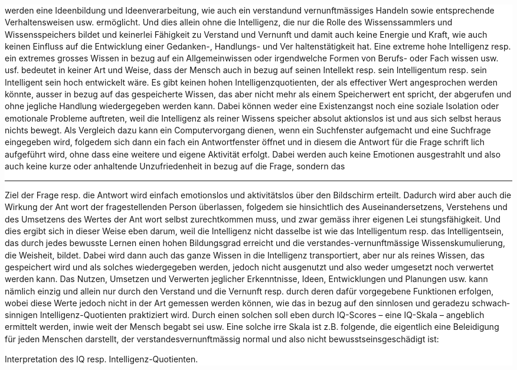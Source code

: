 werden eine Ideenbildung und Ideenverarbeitung, wie auch ein verstandund vernunftmässiges Handeln sowie entsprechende Verhaltensweisen
usw. ermöglicht. Und dies allein ohne die Intelligenz, die nur die Rolle des
Wissenssammlers und Wissensspeichers bildet und keinerlei Fähigkeit zu
Verstand und Vernunft und damit auch keine Energie und Kraft, wie auch
keinen Einfluss auf die Entwicklung einer Gedanken-, Handlungs- und Ver­
haltenstätigkeit hat.
Eine extreme hohe Intelligenz resp. ein extremes grosses Wissen in bezug
auf ein Allgemeinwissen oder irgendwelche Formen von Berufs- oder Fach­
wissen usw. usf. bedeutet in keiner Art und Weise, dass der Mensch auch
in bezug auf seinen Intellekt resp. sein Intelligentum resp. sein Intelligent­
sein hoch entwickelt wäre. Es gibt keinen hohen Intelligenzquotienten, der
als effectiver Wert angesprochen werden könnte, ausser in bezug auf das
gespeicherte Wissen, das aber nicht mehr als einem Speicherwert ent­
spricht, der abgerufen und ohne jegliche Handlung wiedergegeben werden
kann. Dabei können weder eine Existenzangst noch eine soziale Isolation
oder emotionale Probleme auftreten, weil die Intelligenz als reiner Wissens­
speicher absolut aktionslos ist und aus sich selbst heraus nichts bewegt.
Als Vergleich dazu kann ein Computervorgang dienen, wenn ein Suchfenster
aufgemacht und eine Suchfrage eingegeben wird, folgedem sich dann ein­
fach ein Antwortfenster öffnet und in diesem die Antwort für die Frage schrift­
lich aufgeführt wird, ohne dass eine weitere und eigene Aktivität erfolgt.
Dabei werden auch keine Emotionen ausgestrahlt und also auch keine
kurze oder anhaltende Unzufriedenheit in bezug auf die Frage, sondern das


-----

Ziel der Frage resp. die Antwort wird einfach emotionslos und aktivitätslos
über den Bildschirm erteilt. Dadurch wird aber auch die Wirkung der Ant­
wort der fragestellenden Person überlassen, folgedem sie hinsichtlich des
Auseinandersetzens, Verstehens und des Umsetzens des Wertes der Ant­
wort selbst zurechtkommen muss, und zwar gemäss ihrer eigenen Lei­
stungsfähigkeit. Und dies ergibt sich in dieser Weise eben darum, weil die
Intelligenz nicht dasselbe ist wie das Intelligentum resp. das Intelligentsein,
das durch jedes bewusste Lernen einen hohen Bildungsgrad erreicht und
die verstandes-vernunftmässige Wissenskumulierung, die Weisheit, bildet.
Dabei wird dann auch das ganze Wissen in die Intelligenz transportiert, aber
nur als reines Wissen, das gespeichert wird und als solches wiedergegeben
werden, jedoch nicht ausgenutzt und also weder umgesetzt noch verwertet
werden kann. Das Nutzen, Umsetzen und Verwerten jeglicher Erkenntnisse,
Ideen, Entwicklungen und Planungen usw. kann nämlich einzig und allein nur
durch den Verstand und die Vernunft resp. durch deren dafür vorgegebene
Funktionen erfolgen, wobei diese Werte jedoch nicht in der Art gemessen
werden können, wie das in bezug auf den sinnlosen und geradezu schwach­
sinnigen Intelligenz-Quotienten praktiziert wird. Durch einen solchen soll
eben durch IQ-Scores – eine IQ-Skala – angeblich ermittelt werden, inwie­
weit der Mensch begabt sei usw. Eine solche irre Skala ist z.B. folgende,
die eigentlich eine Beleidigung für jeden Menschen darstellt, der verstandesvernunftmässig normal und also nicht bewusstseinsgeschädigt ist:


Interpretation des IQ resp. Intelligenz-Quotienten.
